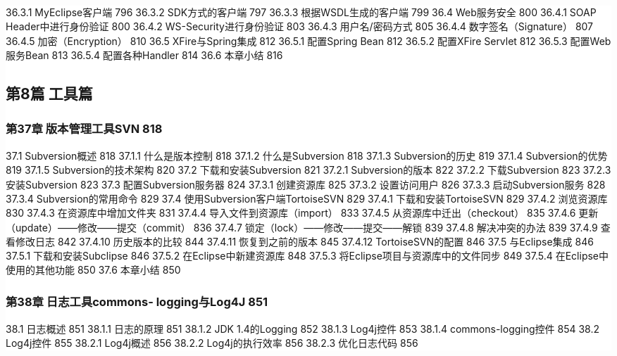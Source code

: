 36.3.1 MyEclipse客户端 796
36.3.2 SDK方式的客户端 797
36.3.3 根据WSDL生成的客户端 799
36.4 Web服务安全 800
36.4.1 SOAP Header中进行身份验证 800
36.4.2 WS-Security进行身份验证 803
36.4.3 用户名/密码方式 805
36.4.4 数字签名（Signature） 807
36.4.5 加密（Encryption） 810
36.5 XFire与Spring集成 812
36.5.1 配置Spring Bean 812
36.5.2 配置XFire Servlet 812
36.5.3 配置Web服务Bean 813
36.5.4 配置各种Handler 814
36.6 本章小结 816
## 第8篇 工具篇
### 第37章 版本管理工具SVN 818
37.1 Subversion概述 818
37.1.1 什么是版本控制 818
37.1.2 什么是Subversion 818
37.1.3 Subversion的历史 819
37.1.4 Subversion的优势 819
37.1.5 Subversion的技术架构 820
37.2 下载和安装Subversion 821
37.2.1 Subversion的版本 822
37.2.2 下载Subversion 823
37.2.3 安装Subversion 823
37.3 配置Subversion服务器 824
37.3.1 创建资源库 825
37.3.2 设置访问用户 826
37.3.3 启动Subversion服务 828
37.3.4 Subversion的常用命令 829
37.4 使用Subversion客户端TortoiseSVN 829
37.4.1 下载和安装TortoiseSVN 829
37.4.2 浏览资源库 830
37.4.3 在资源库中增加文件夹 831
37.4.4 导入文件到资源库（import） 833
37.4.5 从资源库中迁出（checkout） 835
37.4.6 更新（update）——修改——提交（commit） 836
37.4.7 锁定（lock）——修改——提交——解锁 839
37.4.8 解决冲突的办法 839
37.4.9 查看修改日志 842
37.4.10 历史版本的比较 844
37.4.11 恢复到之前的版本 845
37.4.12 TortoiseSVN的配置 846
37.5 与Eclipse集成 846
37.5.1 下载和安装Subclipse 846
37.5.2 在Eclipse中新建资源库 848
37.5.3 将Eclipse项目与资源库中的文件同步 849
37.5.4 在Eclipse中使用的其他功能 850
37.6 本章小结 850
### 第38章 日志工具commons- logging与Log4J 851
38.1 日志概述 851
38.1.1 日志的原理 851
38.1.2 JDK 1.4的Logging 852
38.1.3 Log4j控件 853
38.1.4 commons-logging控件 854
38.2 Log4j控件 855
38.2.1 Log4j概述 856
38.2.2 Log4j的执行效率 856
38.2.3 优化日志代码 856